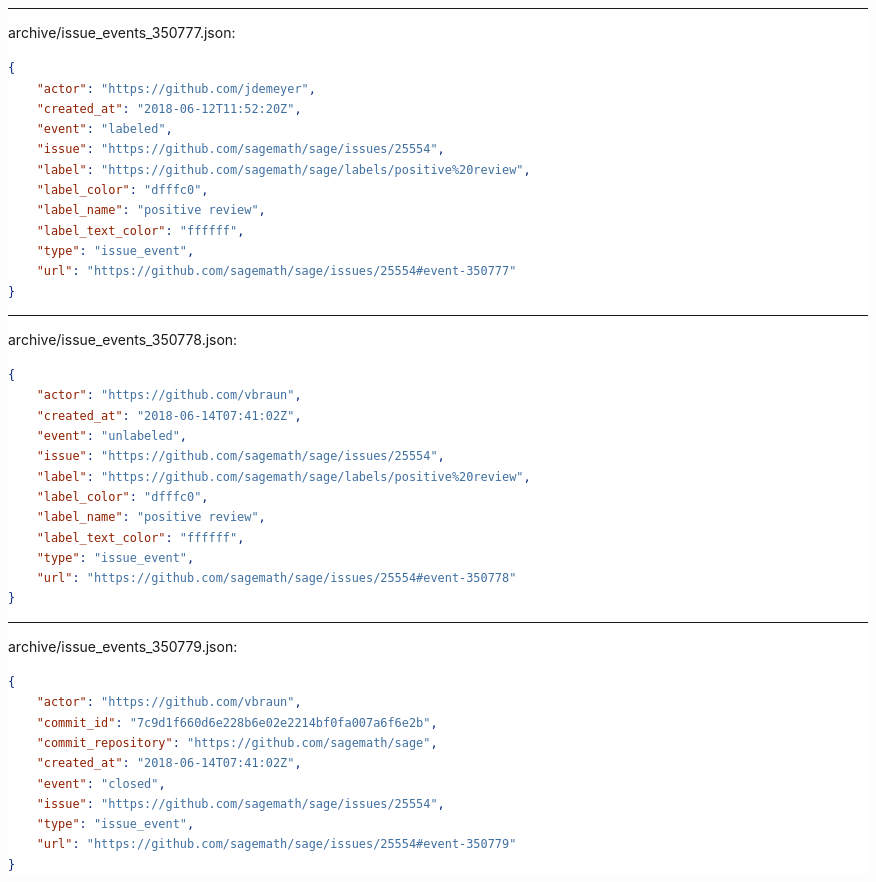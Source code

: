 

---

archive/issue_events_350777.json:
```json
{
    "actor": "https://github.com/jdemeyer",
    "created_at": "2018-06-12T11:52:20Z",
    "event": "labeled",
    "issue": "https://github.com/sagemath/sage/issues/25554",
    "label": "https://github.com/sagemath/sage/labels/positive%20review",
    "label_color": "dfffc0",
    "label_name": "positive review",
    "label_text_color": "ffffff",
    "type": "issue_event",
    "url": "https://github.com/sagemath/sage/issues/25554#event-350777"
}
```



---

archive/issue_events_350778.json:
```json
{
    "actor": "https://github.com/vbraun",
    "created_at": "2018-06-14T07:41:02Z",
    "event": "unlabeled",
    "issue": "https://github.com/sagemath/sage/issues/25554",
    "label": "https://github.com/sagemath/sage/labels/positive%20review",
    "label_color": "dfffc0",
    "label_name": "positive review",
    "label_text_color": "ffffff",
    "type": "issue_event",
    "url": "https://github.com/sagemath/sage/issues/25554#event-350778"
}
```



---

archive/issue_events_350779.json:
```json
{
    "actor": "https://github.com/vbraun",
    "commit_id": "7c9d1f660d6e228b6e02e2214bf0fa007a6f6e2b",
    "commit_repository": "https://github.com/sagemath/sage",
    "created_at": "2018-06-14T07:41:02Z",
    "event": "closed",
    "issue": "https://github.com/sagemath/sage/issues/25554",
    "type": "issue_event",
    "url": "https://github.com/sagemath/sage/issues/25554#event-350779"
}
```
